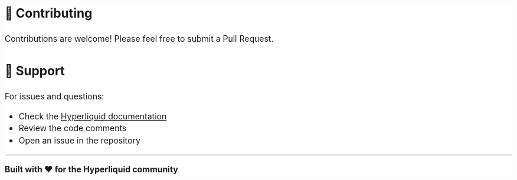 ## 🤝 Contributing

Contributions are welcome! Please feel free to submit a Pull Request.

## 📧 Support

For issues and questions:
- Check the [Hyperliquid documentation](https://hyperliquid.gitbook.io/)
- Review the code comments
- Open an issue in the repository

---

**Built with ❤️ for the Hyperliquid community**

